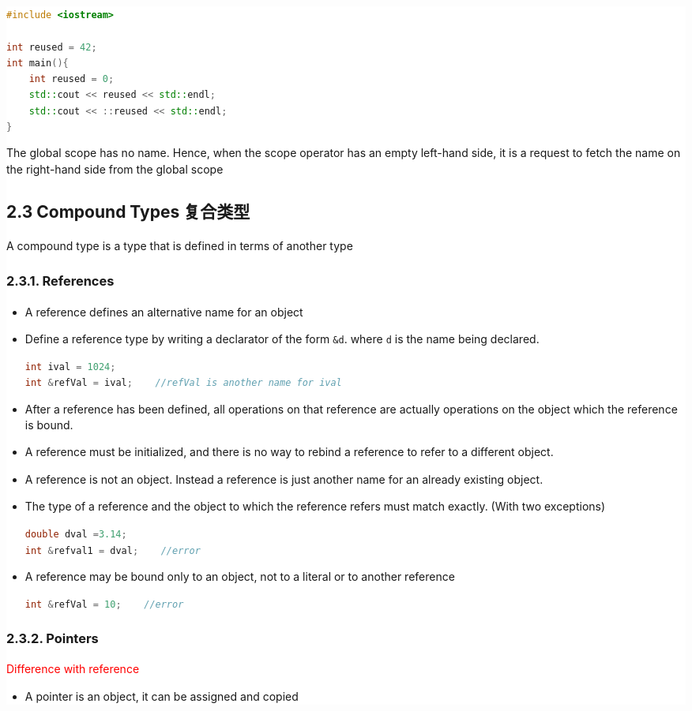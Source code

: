    ```c++
   #include <iostream>
   
   int reused = 42;
   int main(){
       int reused = 0;
       std::cout << reused << std::endl;
       std::cout << ::reused << std::endl;
   }
   ```

   The global scope has no name. Hence, when the scope operator has an empty left-hand side, it is a request to fetch the name on the right-hand side from the global scope

## 2.3 Compound Types 复合类型

A compound type is a type that is defined in terms of another type

### 2.3.1. References

* A reference defines an alternative name for an object

* Define a reference type by writing a declarator of the form `&d`. where `d` is the name being declared.

  ```c++
  int ival = 1024;
  int &refVal = ival;    //refVal is another name for ival
  ```

* After a reference has been defined, all operations on that reference are actually operations on the object which the reference is bound.

* A reference must be initialized, and there is no way to rebind a reference to refer to a different object.

* A reference is not an object. Instead a reference is just another name for an already existing object.

* The type of a reference and the object to which the reference refers must match exactly. (With two exceptions)

  ```c++
  double dval =3.14;
  int &refval1 = dval;    //error
  ```

* A reference may be bound only to an object, not to a literal or to another reference

  ```c++
  int &refVal = 10;    //error
  ```

### 2.3.2. Pointers

<font color='red'>Difference with reference</font>

* A pointer is an object, it can be assigned and copied
